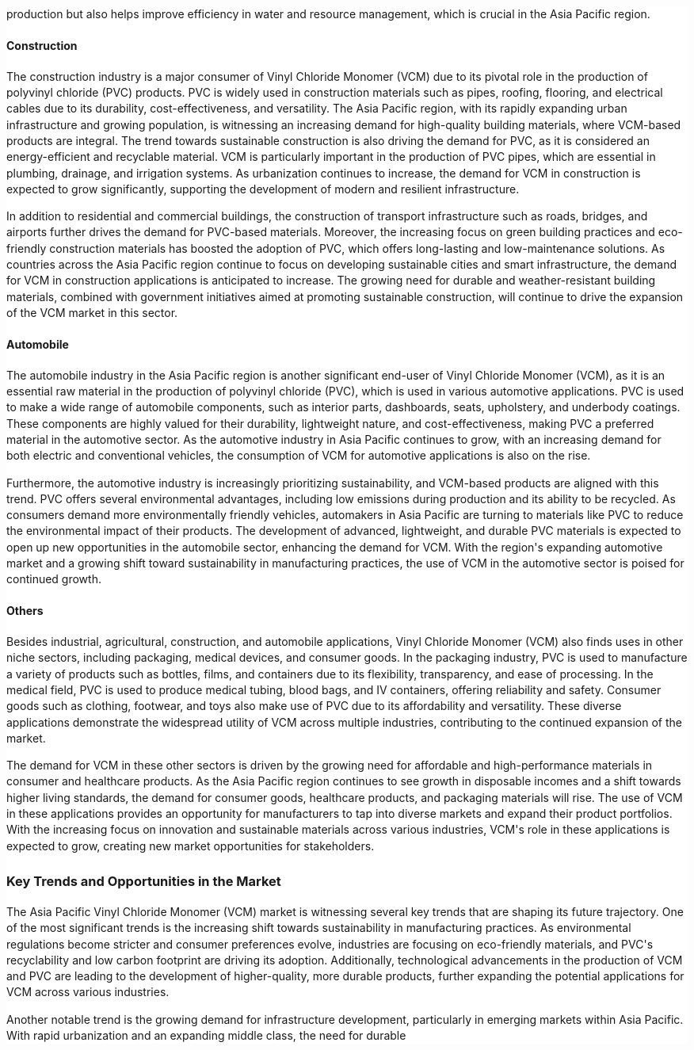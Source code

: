 production but also helps improve efficiency in water and resource management, which is crucial in the Asia Pacific region.</p> <h4>Construction</h4> <p>The construction industry is a major consumer of Vinyl Chloride Monomer (VCM) due to its pivotal role in the production of polyvinyl chloride (PVC) products. PVC is widely used in construction materials such as pipes, roofing, flooring, and electrical cables due to its durability, cost-effectiveness, and versatility. The Asia Pacific region, with its rapidly expanding urban infrastructure and growing population, is witnessing an increasing demand for high-quality building materials, where VCM-based products are integral. The trend towards sustainable construction is also driving the demand for PVC, as it is considered an energy-efficient and recyclable material. VCM is particularly important in the production of PVC pipes, which are essential in plumbing, drainage, and irrigation systems. As urbanization continues to increase, the demand for VCM in construction is expected to grow significantly, supporting the development of modern and resilient infrastructure. <p>In addition to residential and commercial buildings, the construction of transport infrastructure such as roads, bridges, and airports further drives the demand for PVC-based materials. Moreover, the increasing focus on green building practices and eco-friendly construction materials has boosted the adoption of PVC, which offers long-lasting and low-maintenance solutions. As countries across the Asia Pacific region continue to focus on developing sustainable cities and smart infrastructure, the demand for VCM in construction applications is anticipated to increase. The growing need for durable and weather-resistant building materials, combined with government initiatives aimed at promoting sustainable construction, will continue to drive the expansion of the VCM market in this sector.</p> <h4>Automobile</h4> <p>The automobile industry in the Asia Pacific region is another significant end-user of Vinyl Chloride Monomer (VCM), as it is an essential raw material in the production of polyvinyl chloride (PVC), which is used in various automotive applications. PVC is used to make a wide range of automobile components, such as interior parts, dashboards, seats, upholstery, and underbody coatings. These components are highly valued for their durability, lightweight nature, and cost-effectiveness, making PVC a preferred material in the automotive sector. As the automotive industry in Asia Pacific continues to grow, with an increasing demand for both electric and conventional vehicles, the consumption of VCM for automotive applications is also on the rise. <p>Furthermore, the automotive industry is increasingly prioritizing sustainability, and VCM-based products are aligned with this trend. PVC offers several environmental advantages, including low emissions during production and its ability to be recycled. As consumers demand more environmentally friendly vehicles, automakers in Asia Pacific are turning to materials like PVC to reduce the environmental impact of their products. The development of advanced, lightweight, and durable PVC materials is expected to open up new opportunities in the automobile sector, enhancing the demand for VCM. With the region's expanding automotive market and a growing shift toward sustainability in manufacturing practices, the use of VCM in the automotive sector is poised for continued growth.</p> <h4>Others</h4> <p>Besides industrial, agricultural, construction, and automobile applications, Vinyl Chloride Monomer (VCM) also finds uses in other niche sectors, including packaging, medical devices, and consumer goods. In the packaging industry, PVC is used to manufacture a variety of products such as bottles, films, and containers due to its flexibility, transparency, and ease of processing. In the medical field, PVC is used to produce medical tubing, blood bags, and IV containers, offering reliability and safety. Consumer goods such as clothing, footwear, and toys also make use of PVC due to its affordability and versatility. These diverse applications demonstrate the widespread utility of VCM across multiple industries, contributing to the continued expansion of the market. <p>The demand for VCM in these other sectors is driven by the growing need for affordable and high-performance materials in consumer and healthcare products. As the Asia Pacific region continues to see growth in disposable incomes and a shift towards higher living standards, the demand for consumer goods, healthcare products, and packaging materials will rise. The use of VCM in these applications provides an opportunity for manufacturers to tap into diverse markets and expand their product portfolios. With the increasing focus on innovation and sustainable materials across various industries, VCM's role in these applications is expected to grow, creating new market opportunities for stakeholders.</p> <h3>Key Trends and Opportunities in the Market</h3> <p>The Asia Pacific Vinyl Chloride Monomer (VCM) market is witnessing several key trends that are shaping its future trajectory. One of the most significant trends is the increasing shift towards sustainability in manufacturing practices. As environmental regulations become stricter and consumer preferences evolve, industries are focusing on eco-friendly materials, and PVC's recyclability and low carbon footprint are driving its adoption. Additionally, technological advancements in the production of VCM and PVC are leading to the development of higher-quality, more durable products, further expanding the potential applications for VCM across various industries.</p> <p>Another notable trend is the growing demand for infrastructure development, particularly in emerging markets within Asia Pacific. With rapid urbanization and an expanding middle class, the need for durable